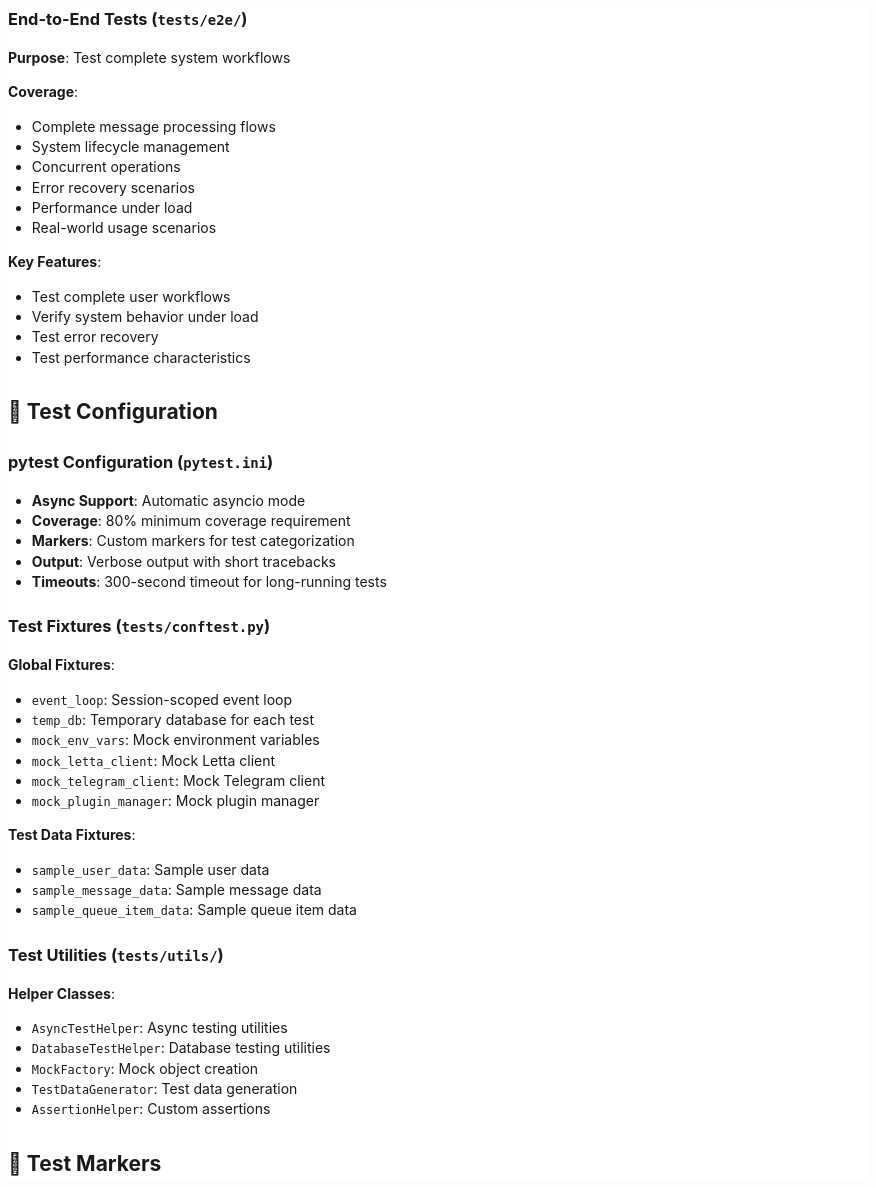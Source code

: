 ### End-to-End Tests (`tests/e2e/`)

**Purpose**: Test complete system workflows

**Coverage**:
- Complete message processing flows
- System lifecycle management
- Concurrent operations
- Error recovery scenarios
- Performance under load
- Real-world usage scenarios

**Key Features**:
- Test complete user workflows
- Verify system behavior under load
- Test error recovery
- Test performance characteristics

## 🔧 Test Configuration

### pytest Configuration (`pytest.ini`)

- **Async Support**: Automatic asyncio mode
- **Coverage**: 80% minimum coverage requirement
- **Markers**: Custom markers for test categorization
- **Output**: Verbose output with short tracebacks
- **Timeouts**: 300-second timeout for long-running tests

### Test Fixtures (`tests/conftest.py`)

**Global Fixtures**:
- `event_loop`: Session-scoped event loop
- `temp_db`: Temporary database for each test
- `mock_env_vars`: Mock environment variables
- `mock_letta_client`: Mock Letta client
- `mock_telegram_client`: Mock Telegram client
- `mock_plugin_manager`: Mock plugin manager

**Test Data Fixtures**:
- `sample_user_data`: Sample user data
- `sample_message_data`: Sample message data
- `sample_queue_item_data`: Sample queue item data

### Test Utilities (`tests/utils/`)

**Helper Classes**:
- `AsyncTestHelper`: Async testing utilities
- `DatabaseTestHelper`: Database testing utilities
- `MockFactory`: Mock object creation
- `TestDataGenerator`: Test data generation
- `AssertionHelper`: Custom assertions

## 🎯 Test Markers

